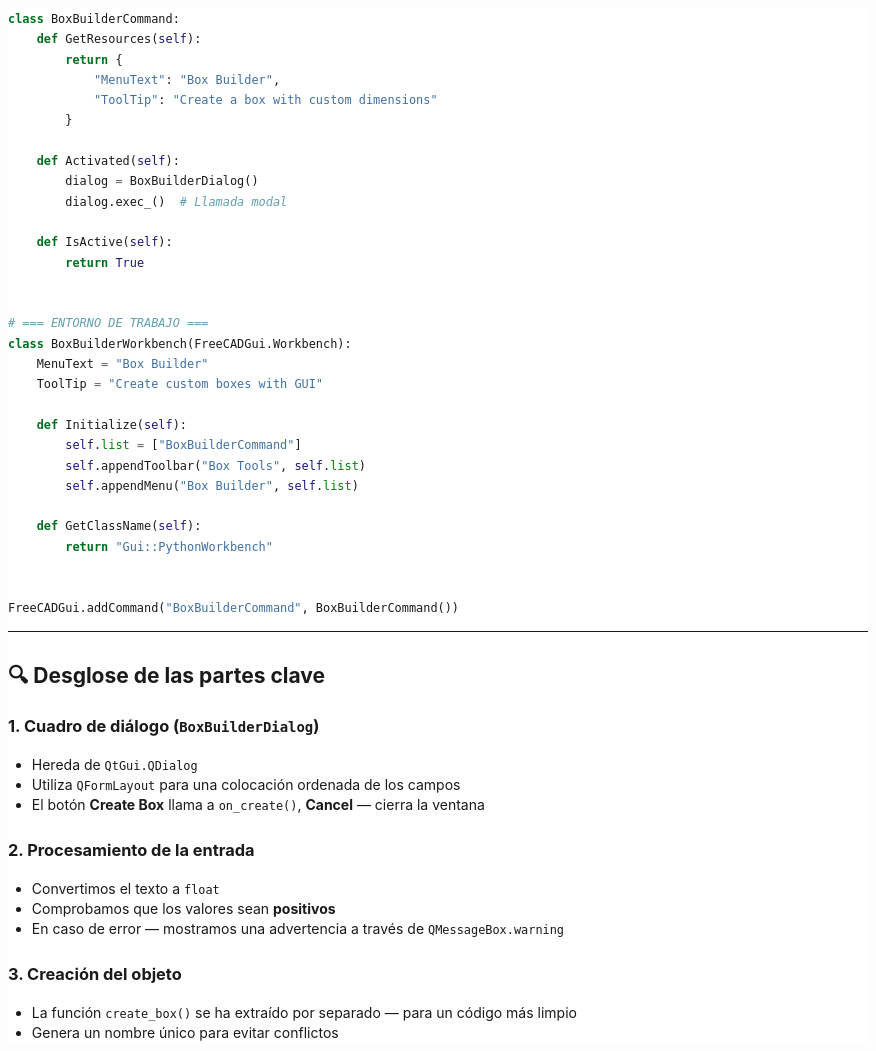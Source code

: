 ```python
class BoxBuilderCommand:
    def GetResources(self):
        return {
            "MenuText": "Box Builder",
            "ToolTip": "Create a box with custom dimensions"
        }

    def Activated(self):
        dialog = BoxBuilderDialog()
        dialog.exec_()  # Llamada modal

    def IsActive(self):
        return True


# === ENTORNO DE TRABAJO ===
class BoxBuilderWorkbench(FreeCADGui.Workbench):
    MenuText = "Box Builder"
    ToolTip = "Create custom boxes with GUI"

    def Initialize(self):
        self.list = ["BoxBuilderCommand"]
        self.appendToolbar("Box Tools", self.list)
        self.appendMenu("Box Builder", self.list)

    def GetClassName(self):
        return "Gui::PythonWorkbench"


FreeCADGui.addCommand("BoxBuilderCommand", BoxBuilderCommand())
```

---

## 🔍 Desglose de las partes clave

### 1. **Cuadro de diálogo (`BoxBuilderDialog`)**
- Hereda de `QtGui.QDialog`
- Utiliza `QFormLayout` para una colocación ordenada de los campos
- El botón **Create Box** llama a `on_create()`, **Cancel** — cierra la ventana

### 2. **Procesamiento de la entrada**
- Convertimos el texto a `float`
- Comprobamos que los valores sean **positivos**
- En caso de error — mostramos una advertencia a través de `QMessageBox.warning`

### 3. **Creación del objeto**
- La función `create_box()` se ha extraído por separado — para un código más limpio
- Genera un nombre único para evitar conflictos
